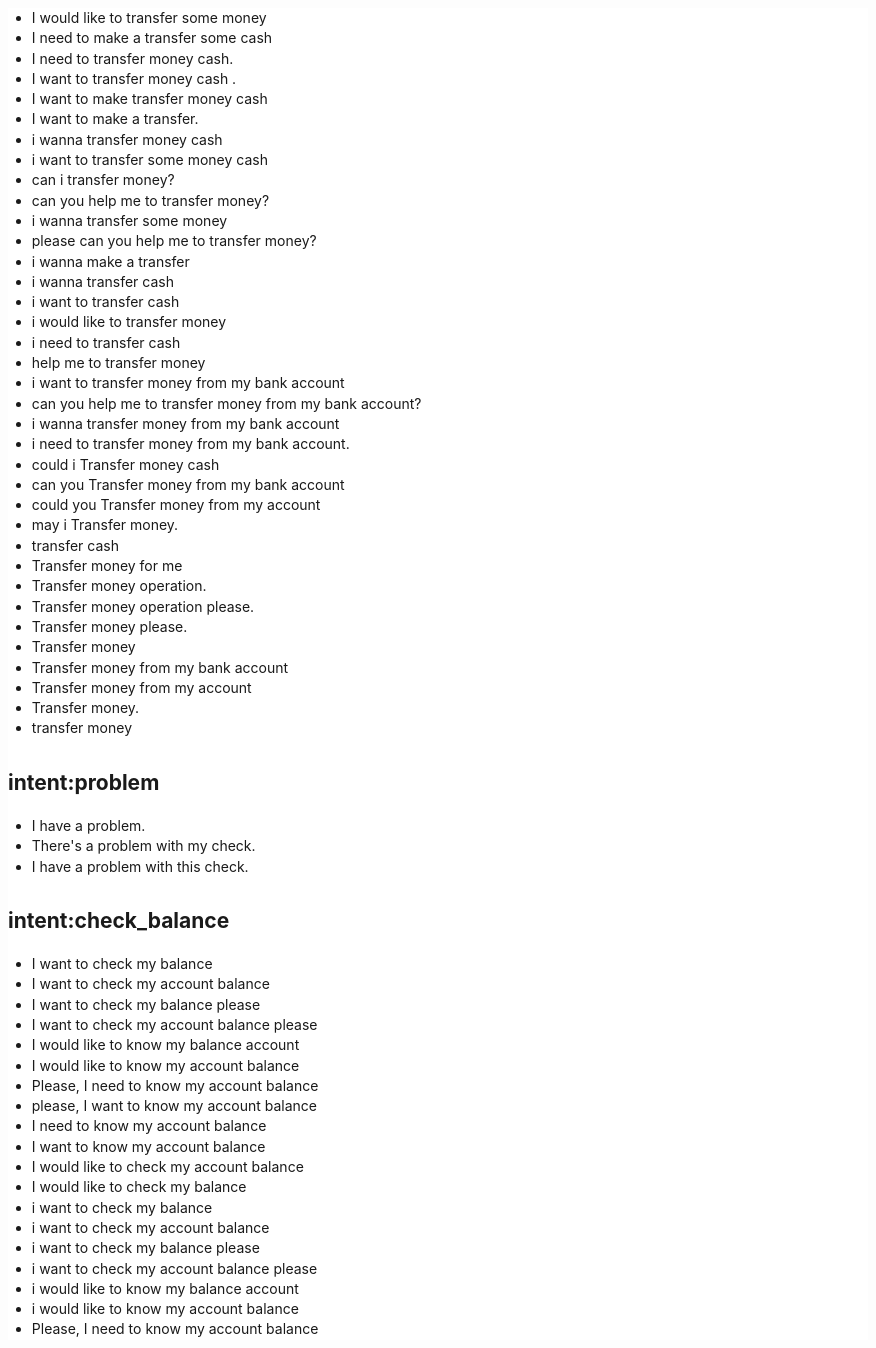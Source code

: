 - I would like to transfer some money
- I need to make a transfer some cash
- I need to transfer money cash.
- I want to transfer money cash .
- I want to make transfer money cash
- I want to make a transfer.
- i wanna transfer money cash
- i want to transfer some money cash
- can i transfer money?
- can you help me to transfer money?
- i wanna transfer some money
- please can you help me to transfer money?
- i wanna make a transfer
- i wanna transfer cash
- i want to transfer cash
- i would like to transfer money
- i need to transfer cash
- help me to transfer money
- i want to transfer money from my bank account
- can you help me to transfer money from my bank account?
- i wanna transfer money from my bank account
- i need to transfer money from my bank account.
- could i Transfer money cash
- can you Transfer money from my bank account
- could you Transfer money from my account
- may i Transfer money.
- transfer cash
- Transfer money for me
- Transfer money operation.
- Transfer money operation please.
- Transfer money please.
- Transfer money
- Transfer money from my bank account
- Transfer money from my account
- Transfer money.
- transfer money


## intent:problem
- I have a problem.
- There's a problem with my check.
- I have a problem with this check.

## intent:check_balance
- I want to check my balance
- I want to check my account balance
- I want to check my balance please
- I want to check my account balance please
- I would like to know my balance account
- I would like to know my account balance
- Please, I need to know my account balance
- please, I want to know my account balance
- I need to know my account balance
- I want to know my account balance
- I would like to check my account balance
- I would like to check my balance
- i want to check my balance
- i want to check my account balance
- i want to check my balance please
- i want to check my account balance please
- i would like to know my balance account
- i would like to know my account balance
- Please, I need to know my account balance